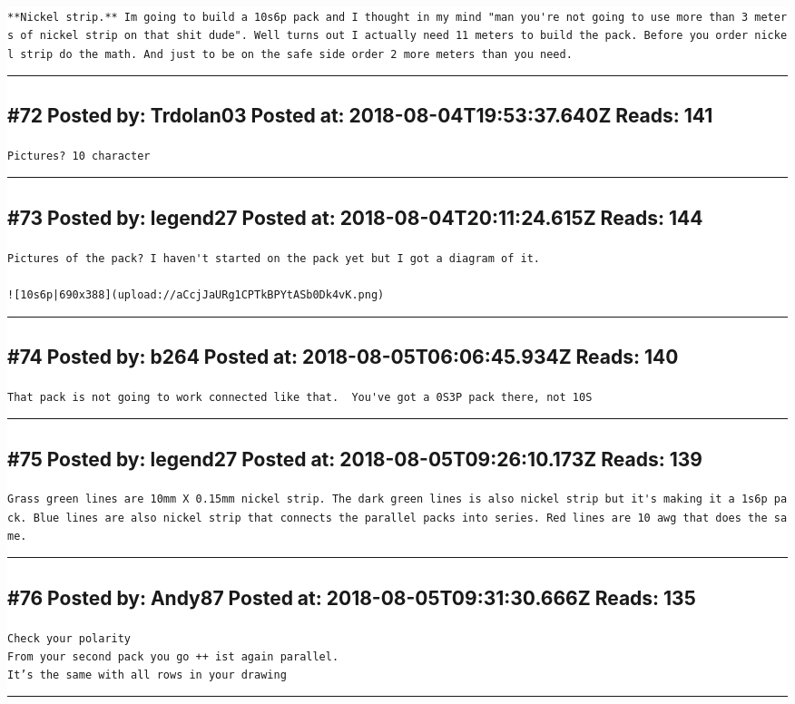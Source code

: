 ```
**Nickel strip.** Im going to build a 10s6p pack and I thought in my mind "man you're not going to use more than 3 meters of nickel strip on that shit dude". Well turns out I actually need 11 meters to build the pack. Before you order nickel strip do the math. And just to be on the safe side order 2 more meters than you need.
```

---
## \#72 Posted by: Trdolan03 Posted at: 2018-08-04T19:53:37.640Z Reads: 141

```
Pictures? 10 character
```

---
## \#73 Posted by: legend27 Posted at: 2018-08-04T20:11:24.615Z Reads: 144

```
Pictures of the pack? I haven't started on the pack yet but I got a diagram of it.

![10s6p|690x388](upload://aCcjJaURg1CPTkBPYtASb0Dk4vK.png)
```

---
## \#74 Posted by: b264 Posted at: 2018-08-05T06:06:45.934Z Reads: 140

```
That pack is not going to work connected like that.  You've got a 0S3P pack there, not 10S
```

---
## \#75 Posted by: legend27 Posted at: 2018-08-05T09:26:10.173Z Reads: 139

```
Grass green lines are 10mm X 0.15mm nickel strip. The dark green lines is also nickel strip but it's making it a 1s6p pack. Blue lines are also nickel strip that connects the parallel packs into series. Red lines are 10 awg that does the same.
```

---
## \#76 Posted by: Andy87 Posted at: 2018-08-05T09:31:30.666Z Reads: 135

```
Check your polarity 
From your second pack you go ++ ist again parallel.
It’s the same with all rows in your drawing
```

---